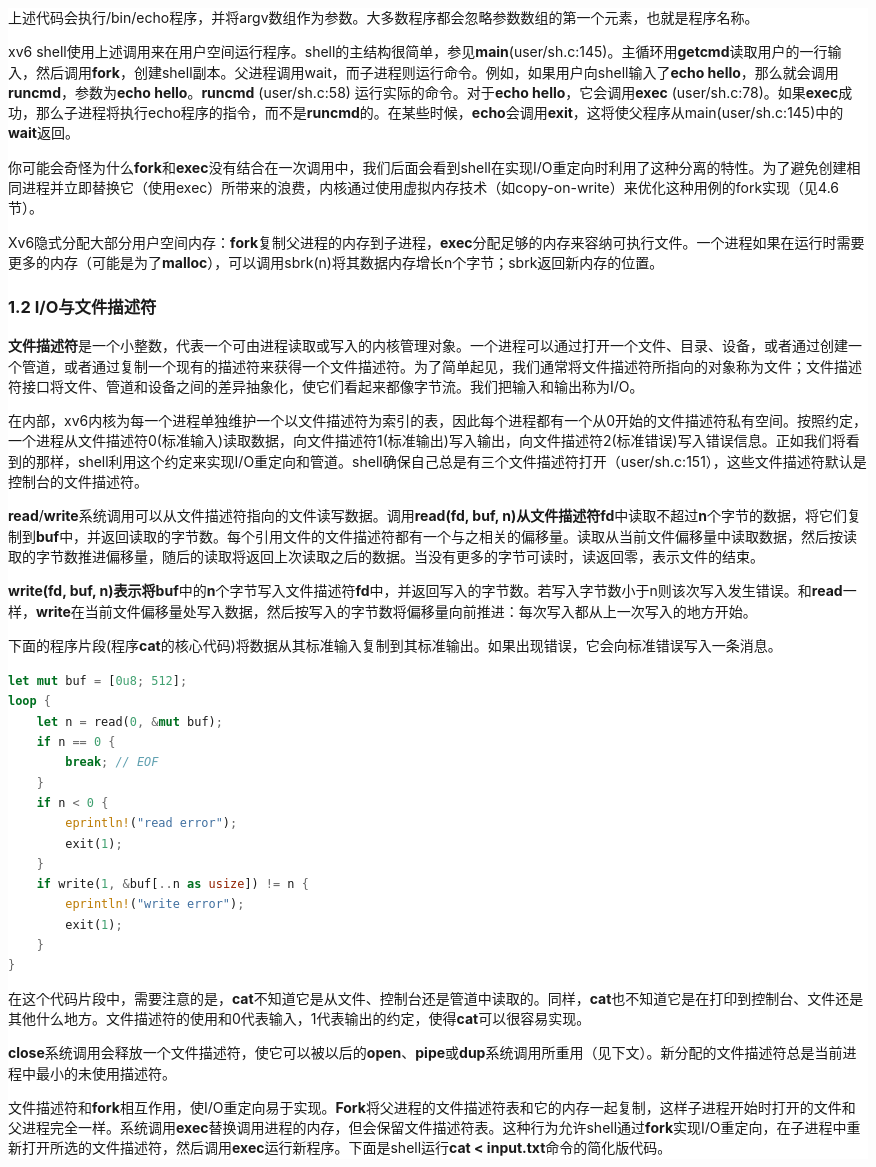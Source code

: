 上述代码会执行/bin/echo程序，并将argv数组作为参数。大多数程序都会忽略参数数组的第一个元素，也就是程序名称。

xv6 shell使用上述调用来在用户空间运行程序。shell的主结构很简单，参见**main**(user/sh.c:145)。主循环用**getcmd**读取用户的一行输入，然后调用**fork**，创建shell副本。父进程调用wait，而子进程则运行命令。例如，如果用户向shell输入了**echo hello**，那么就会调用**runcmd**，参数为**echo hello**。**runcmd** (user/sh.c:58) 运行实际的命令。对于**echo hello**，它会调用**exec** (user/sh.c:78)。如果**exec**成功，那么子进程将执行echo程序的指令，而不是**runcmd**的。在某些时候，**echo**会调用**exit**，这将使父程序从main(user/sh.c:145)中的**wait**返回。

 你可能会奇怪为什么**fork**和**exec**没有结合在一次调用中，我们后面会看到shell在实现I/O重定向时利用了这种分离的特性。为了避免创建相同进程并立即替换它（使用exec）所带来的浪费，内核通过使用虚拟内存技术（如copy-on-write）来优化这种用例的fork实现（见4.6节）。

Xv6隐式分配大部分用户空间内存：**fork**复制父进程的内存到子进程，**exec**分配足够的内存来容纳可执行文件。一个进程如果在运行时需要更多的内存（可能是为了**malloc**），可以调用sbrk(n)将其数据内存增长n个字节；sbrk返回新内存的位置。

### 1.2 I/O与文件描述符

**文件描述符**是一个小整数，代表一个可由进程读取或写入的内核管理对象。一个进程可以通过打开一个文件、目录、设备，或者通过创建一个管道，或者通过复制一个现有的描述符来获得一个文件描述符。为了简单起见，我们通常将文件描述符所指向的对象称为文件；文件描述符接口将文件、管道和设备之间的差异抽象化，使它们看起来都像字节流。我们把输入和输出称为I/O。

在内部，xv6内核为每一个进程单独维护一个以文件描述符为索引的表，因此每个进程都有一个从0开始的文件描述符私有空间。按照约定，一个进程从文件描述符0(标准输入)读取数据，向文件描述符1(标准输出)写入输出，向文件描述符2(标准错误)写入错误信息。正如我们将看到的那样，shell利用这个约定来实现I/O重定向和管道。shell确保自己总是有三个文件描述符打开（user/sh.c:151），这些文件描述符默认是控制台的文件描述符。

**read**/**write**系统调用可以从文件描述符指向的文件读写数据。调用**read(fd, buf, n)**从文件描述符**fd**中读取不超过**n**个字节的数据，将它们复制到**buf**中，并返回读取的字节数。每个引用文件的文件描述符都有一个与之相关的偏移量。读取从当前文件偏移量中读取数据，然后按读取的字节数推进偏移量，随后的读取将返回上次读取之后的数据。当没有更多的字节可读时，读返回零，表示文件的结束。

**write(fd, buf, n)**表示将**buf**中的**n**个字节写入文件描述符**fd**中，并返回写入的字节数。若写入字节数小于n则该次写入发生错误。和**read**一样，**write**在当前文件偏移量处写入数据，然后按写入的字节数将偏移量向前推进：每次写入都从上一次写入的地方开始。

下面的程序片段(程序**cat**的核心代码)将数据从其标准输入复制到其标准输出。如果出现错误，它会向标准错误写入一条消息。

```rust
let mut buf = [0u8; 512];
loop {
    let n = read(0, &mut buf);
    if n == 0 {
        break; // EOF
    }
    if n < 0 {
        eprintln!("read error");
        exit(1);
    }
    if write(1, &buf[..n as usize]) != n {
        eprintln!("write error");
        exit(1);
    }
}
```

在这个代码片段中，需要注意的是，**cat**不知道它是从文件、控制台还是管道中读取的。同样，**cat**也不知道它是在打印到控制台、文件还是其他什么地方。文件描述符的使用和0代表输入，1代表输出的约定，使得**cat**可以很容易实现。

**close**系统调用会释放一个文件描述符，使它可以被以后的**open**、**pipe**或**dup**系统调用所重用（见下文）。新分配的文件描述符总是当前进程中最小的未使用描述符。

文件描述符和**fork**相互作用，使I/O重定向易于实现。**Fork**将父进程的文件描述符表和它的内存一起复制，这样子进程开始时打开的文件和父进程完全一样。系统调用**exec**替换调用进程的内存，但会保留文件描述符表。这种行为允许shell通过**fork**实现I/O重定向，在子进程中重新打开所选的文件描述符，然后调用**exec**运行新程序。下面是shell运行**cat < input.txt**命令的简化版代码。
